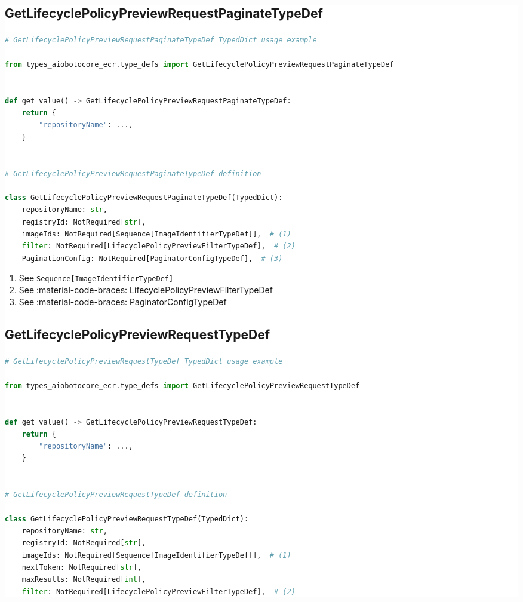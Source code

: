 ## GetLifecyclePolicyPreviewRequestPaginateTypeDef

```python
# GetLifecyclePolicyPreviewRequestPaginateTypeDef TypedDict usage example

from types_aiobotocore_ecr.type_defs import GetLifecyclePolicyPreviewRequestPaginateTypeDef


def get_value() -> GetLifecyclePolicyPreviewRequestPaginateTypeDef:
    return {
        "repositoryName": ...,
    }


# GetLifecyclePolicyPreviewRequestPaginateTypeDef definition

class GetLifecyclePolicyPreviewRequestPaginateTypeDef(TypedDict):
    repositoryName: str,
    registryId: NotRequired[str],
    imageIds: NotRequired[Sequence[ImageIdentifierTypeDef]],  # (1)
    filter: NotRequired[LifecyclePolicyPreviewFilterTypeDef],  # (2)
    PaginationConfig: NotRequired[PaginatorConfigTypeDef],  # (3)
```

1. See `Sequence[ImageIdentifierTypeDef]`
2. See [:material-code-braces: LifecyclePolicyPreviewFilterTypeDef](./type_defs.md#lifecyclepolicypreviewfiltertypedef)
3. See [:material-code-braces: PaginatorConfigTypeDef](./type_defs.md#paginatorconfigtypedef)

## GetLifecyclePolicyPreviewRequestTypeDef

```python
# GetLifecyclePolicyPreviewRequestTypeDef TypedDict usage example

from types_aiobotocore_ecr.type_defs import GetLifecyclePolicyPreviewRequestTypeDef


def get_value() -> GetLifecyclePolicyPreviewRequestTypeDef:
    return {
        "repositoryName": ...,
    }


# GetLifecyclePolicyPreviewRequestTypeDef definition

class GetLifecyclePolicyPreviewRequestTypeDef(TypedDict):
    repositoryName: str,
    registryId: NotRequired[str],
    imageIds: NotRequired[Sequence[ImageIdentifierTypeDef]],  # (1)
    nextToken: NotRequired[str],
    maxResults: NotRequired[int],
    filter: NotRequired[LifecyclePolicyPreviewFilterTypeDef],  # (2)
```
